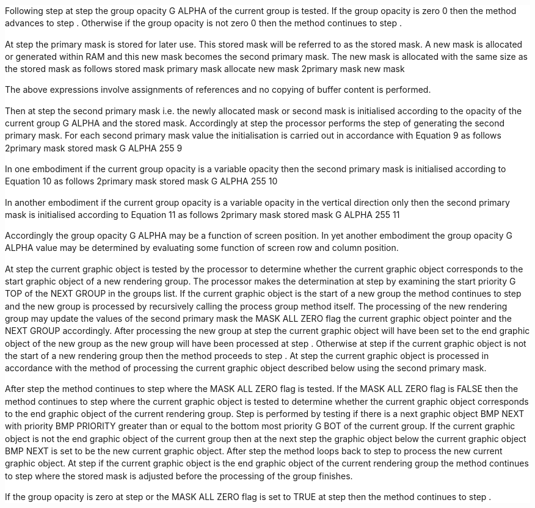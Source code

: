 Following step at step the group opacity G ALPHA of the current group is tested. If the group opacity is zero 0 then the method advances to step . Otherwise if the group opacity is not zero 0 then the method continues to step .

At step the primary mask is stored for later use. This stored mask will be referred to as the stored mask. A new mask is allocated or generated within RAM and this new mask becomes the second primary mask. The new mask is allocated with the same size as the stored mask as follows stored mask primary mask allocate new mask 2primary mask new mask

The above expressions involve assignments of references and no copying of buffer content is performed.

Then at step the second primary mask i.e. the newly allocated mask or second mask is initialised according to the opacity of the current group G ALPHA and the stored mask. Accordingly at step the processor performs the step of generating the second primary mask. For each second primary mask value the initialisation is carried out in accordance with Equation 9 as follows 2primary mask stored mask G ALPHA 255 9 

In one embodiment if the current group opacity is a variable opacity then the second primary mask is initialised according to Equation 10 as follows 2primary mask stored mask G ALPHA 255 10 

In another embodiment if the current group opacity is a variable opacity in the vertical direction only then the second primary mask is initialised according to Equation 11 as follows 2primary mask stored mask G ALPHA 255 11 

Accordingly the group opacity G ALPHA may be a function of screen position. In yet another embodiment the group opacity G ALPHA value may be determined by evaluating some function of screen row and column position.

At step the current graphic object is tested by the processor to determine whether the current graphic object corresponds to the start graphic object of a new rendering group. The processor makes the determination at step by examining the start priority G TOP of the NEXT GROUP in the groups list. If the current graphic object is the start of a new group the method continues to step and the new group is processed by recursively calling the process group method itself. The processing of the new rendering group may update the values of the second primary mask the MASK ALL ZERO flag the current graphic object pointer and the NEXT GROUP accordingly. After processing the new group at step the current graphic object will have been set to the end graphic object of the new group as the new group will have been processed at step . Otherwise at step if the current graphic object is not the start of a new rendering group then the method proceeds to step . At step the current graphic object is processed in accordance with the method of processing the current graphic object described below using the second primary mask.

After step the method continues to step where the MASK ALL ZERO flag is tested. If the MASK ALL ZERO flag is FALSE then the method continues to step where the current graphic object is tested to determine whether the current graphic object corresponds to the end graphic object of the current rendering group. Step is performed by testing if there is a next graphic object BMP NEXT with priority BMP PRIORITY greater than or equal to the bottom most priority G BOT of the current group. If the current graphic object is not the end graphic object of the current group then at the next step the graphic object below the current graphic object BMP NEXT is set to be the new current graphic object. After step the method loops back to step to process the new current graphic object. At step if the current graphic object is the end graphic object of the current rendering group the method continues to step where the stored mask is adjusted before the processing of the group finishes.

If the group opacity is zero at step or the MASK ALL ZERO flag is set to TRUE at step then the method continues to step .
